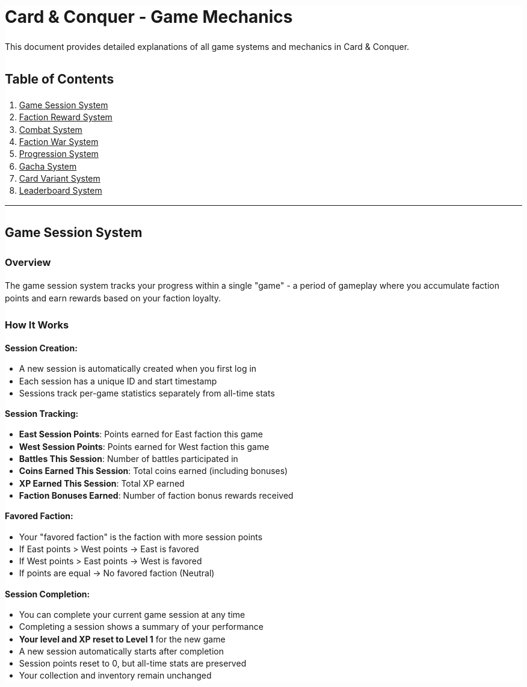 # Card & Conquer - Game Mechanics

This document provides detailed explanations of all game systems and mechanics in Card & Conquer.

## Table of Contents

1. [Game Session System](#game-session-system)
2. [Faction Reward System](#faction-reward-system)
3. [Combat System](#combat-system)
4. [Faction War System](#faction-war-system)
5. [Progression System](#progression-system)
6. [Gacha System](#gacha-system)
7. [Card Variant System](#card-variant-system)
8. [Leaderboard System](#leaderboard-system)

---

## Game Session System

### Overview

The game session system tracks your progress within a single "game" - a period of gameplay where you accumulate faction points and earn rewards based on your faction loyalty.

### How It Works

**Session Creation:**
- A new session is automatically created when you first log in
- Each session has a unique ID and start timestamp
- Sessions track per-game statistics separately from all-time stats

**Session Tracking:**
- **East Session Points**: Points earned for East faction this game
- **West Session Points**: Points earned for West faction this game
- **Battles This Session**: Number of battles participated in
- **Coins Earned This Session**: Total coins earned (including bonuses)
- **XP Earned This Session**: Total XP earned
- **Faction Bonuses Earned**: Number of faction bonus rewards received

**Favored Faction:**
- Your "favored faction" is the faction with more session points
- If East points > West points → East is favored
- If West points > East points → West is favored
- If points are equal → No favored faction (Neutral)

**Session Completion:**
- You can complete your current game session at any time
- Completing a session shows a summary of your performance
- **Your level and XP reset to Level 1** for the new game
- A new session automatically starts after completion
- Session points reset to 0, but all-time stats are preserved
- Your collection and inventory remain unchanged
